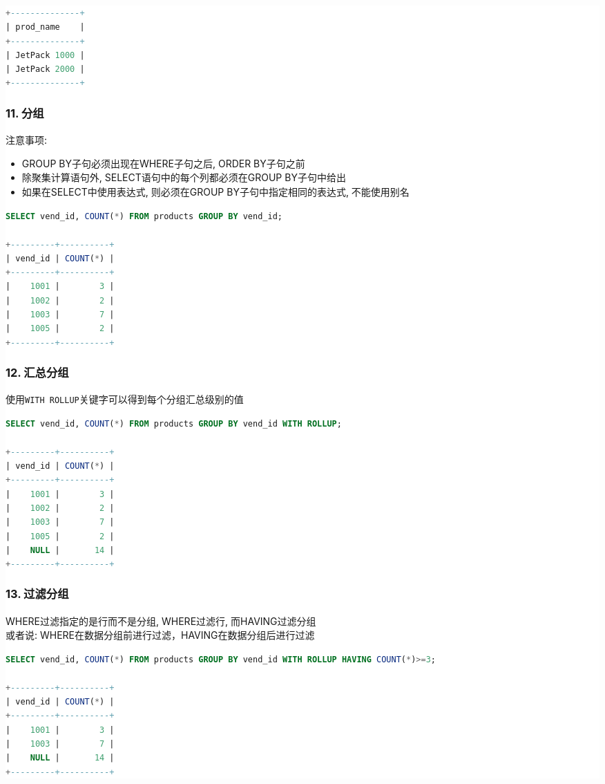 ```sql
+--------------+
| prod_name    |
+--------------+
| JetPack 1000 |
| JetPack 2000 |
+--------------+
```

### 11. 分组
注意事项:  
* GROUP BY子句必须出现在WHERE子句之后, ORDER BY子句之前
* 除聚集计算语句外, SELECT语句中的每个列都必须在GROUP BY子句中给出
* 如果在SELECT中使用表达式, 则必须在GROUP BY子句中指定相同的表达式, 不能使用别名

```sql
SELECT vend_id, COUNT(*) FROM products GROUP BY vend_id;

+---------+----------+
| vend_id | COUNT(*) |
+---------+----------+
|    1001 |        3 |
|    1002 |        2 |
|    1003 |        7 |
|    1005 |        2 |
+---------+----------+
```

### 12. 汇总分组
使用`WITH ROLLUP`关键字可以得到每个分组汇总级别的值  
```sql
SELECT vend_id, COUNT(*) FROM products GROUP BY vend_id WITH ROLLUP;

+---------+----------+
| vend_id | COUNT(*) |
+---------+----------+
|    1001 |        3 |
|    1002 |        2 |
|    1003 |        7 |
|    1005 |        2 |
|    NULL |       14 |
+---------+----------+
```

### 13. 过滤分组
WHERE过滤指定的是行而不是分组, WHERE过滤行, 而HAVING过滤分组  
或者说: WHERE在数据分组前进行过滤，HAVING在数据分组后进行过滤  
```sql
SELECT vend_id, COUNT(*) FROM products GROUP BY vend_id WITH ROLLUP HAVING COUNT(*)>=3;

+---------+----------+
| vend_id | COUNT(*) |
+---------+----------+
|    1001 |        3 |
|    1003 |        7 |
|    NULL |       14 |
+---------+----------+
```
